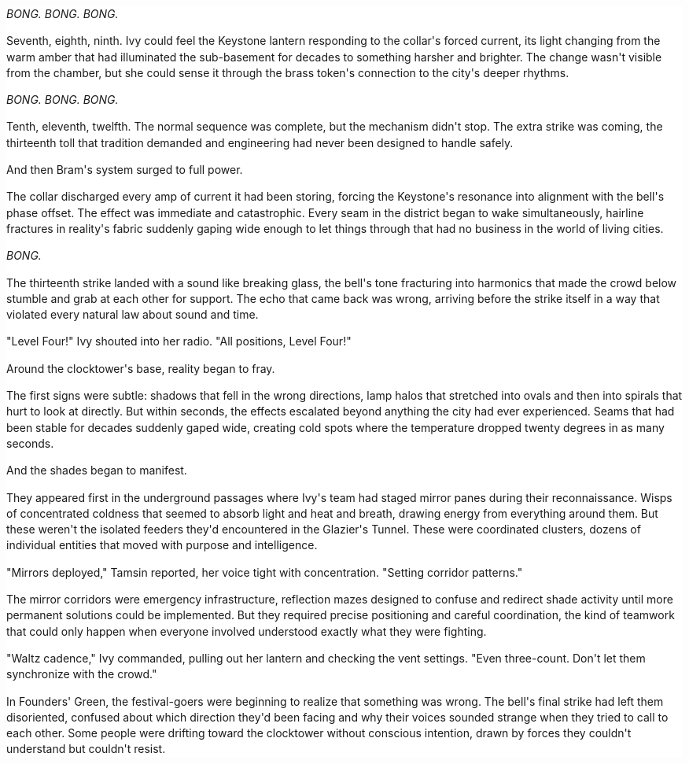 *BONG.* *BONG.* *BONG.*

Seventh, eighth, ninth. Ivy could feel the Keystone lantern responding to the collar's forced current, its light changing from the warm amber that had illuminated the sub-basement for decades to something harsher and brighter. The change wasn't visible from the chamber, but she could sense it through the brass token's connection to the city's deeper rhythms.

*BONG.* *BONG.* *BONG.*

Tenth, eleventh, twelfth. The normal sequence was complete, but the mechanism didn't stop. The extra strike was coming, the thirteenth toll that tradition demanded and engineering had never been designed to handle safely.

And then Bram's system surged to full power.

The collar discharged every amp of current it had been storing, forcing the Keystone's resonance into alignment with the bell's phase offset. The effect was immediate and catastrophic. Every seam in the district began to wake simultaneously, hairline fractures in reality's fabric suddenly gaping wide enough to let things through that had no business in the world of living cities.

*BONG.*

The thirteenth strike landed with a sound like breaking glass, the bell's tone fracturing into harmonics that made the crowd below stumble and grab at each other for support. The echo that came back was wrong, arriving before the strike itself in a way that violated every natural law about sound and time.

"Level Four!" Ivy shouted into her radio. "All positions, Level Four!"

Around the clocktower's base, reality began to fray.

The first signs were subtle: shadows that fell in the wrong directions, lamp halos that stretched into ovals and then into spirals that hurt to look at directly. But within seconds, the effects escalated beyond anything the city had ever experienced. Seams that had been stable for decades suddenly gaped wide, creating cold spots where the temperature dropped twenty degrees in as many seconds.

And the shades began to manifest.

They appeared first in the underground passages where Ivy's team had staged mirror panes during their reconnaissance. Wisps of concentrated coldness that seemed to absorb light and heat and breath, drawing energy from everything around them. But these weren't the isolated feeders they'd encountered in the Glazier's Tunnel. These were coordinated clusters, dozens of individual entities that moved with purpose and intelligence.

"Mirrors deployed," Tamsin reported, her voice tight with concentration. "Setting corridor patterns."

The mirror corridors were emergency infrastructure, reflection mazes designed to confuse and redirect shade activity until more permanent solutions could be implemented. But they required precise positioning and careful coordination, the kind of teamwork that could only happen when everyone involved understood exactly what they were fighting.

"Waltz cadence," Ivy commanded, pulling out her lantern and checking the vent settings. "Even three-count. Don't let them synchronize with the crowd."

In Founders' Green, the festival-goers were beginning to realize that something was wrong. The bell's final strike had left them disoriented, confused about which direction they'd been facing and why their voices sounded strange when they tried to call to each other. Some people were drifting toward the clocktower without conscious intention, drawn by forces they couldn't understand but couldn't resist.

